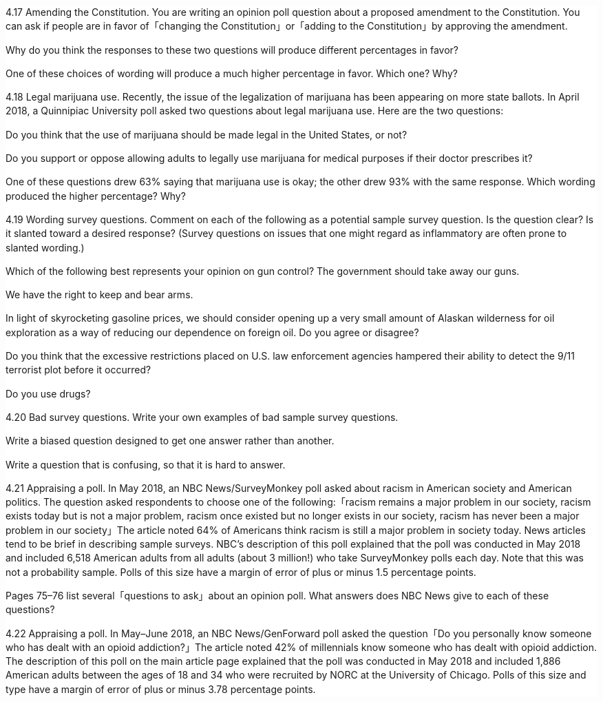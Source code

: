 4.17 Amending the Constitution. You are writing an opinion poll question about a proposed amendment to the Constitution. You can ask if people are in favor of「changing the Constitution」or「adding to the Constitution」by approving the amendment.

Why do you think the responses to these two questions will produce different percentages in favor?

One of these choices of wording will produce a much higher percentage in favor. Which one? Why?

4.18 Legal marijuana use. Recently, the issue of the legalization of marijuana has been appearing on more state ballots. In April 2018, a Quinnipiac University poll asked two questions about legal marijuana use. Here are the two questions:

Do you think that the use of marijuana should be made legal in the United States, or not?

Do you support or oppose allowing adults to legally use marijuana for medical purposes if their doctor prescribes it?

One of these questions drew 63% saying that marijuana use is okay; the other drew 93% with the same response. Which wording produced the higher percentage? Why?

4.19 Wording survey questions. Comment on each of the following as a potential sample survey question. Is the question clear? Is it slanted toward a desired response? (Survey questions on issues that one might regard as inflammatory are often prone to slanted wording.)

Which of the following best represents your opinion on gun control? The government should take away our guns.

We have the right to keep and bear arms.

In light of skyrocketing gasoline prices, we should consider opening up a very small amount of Alaskan wilderness for oil exploration as a way of reducing our dependence on foreign oil. Do you agree or disagree?

Do you think that the excessive restrictions placed on U.S. law enforcement agencies hampered their ability to detect the 9/11 terrorist plot before it occurred?

Do you use drugs?

4.20 Bad survey questions. Write your own examples of bad sample survey questions.

Write a biased question designed to get one answer rather than another.

Write a question that is confusing, so that it is hard to answer.

4.21 Appraising a poll. In May 2018, an NBC News/SurveyMonkey poll asked about racism in American society and American politics. The question asked respondents to choose one of the following:「racism remains a major problem in our society, racism exists today but is not a major problem, racism once existed but no longer exists in our society, racism has never been a major problem in our society」The article noted 64% of Americans think racism is still a major problem in society today. News articles tend to be brief in describing sample surveys. NBC’s description of this poll explained that the poll was conducted in May 2018 and included 6,518 American adults from all adults (about 3 million!) who take SurveyMonkey polls each day. Note that this was not a probability sample. Polls of this size have a margin of error of plus or minus 1.5 percentage points.

Pages 75–76 list several「questions to ask」about an opinion poll. What answers does NBC News give to each of these questions?

4.22 Appraising a poll. In May–June 2018, an NBC News/GenForward poll asked the question「Do you personally know someone who has dealt with an opioid addiction?」The article noted 42% of millennials know someone who has dealt with opioid addiction. The description of this poll on the main article page explained that the poll was conducted in May 2018 and included 1,886 American adults between the ages of 18 and 34 who were recruited by NORC at the University of Chicago. Polls of this size and type have a margin of error of plus or minus 3.78 percentage points.
